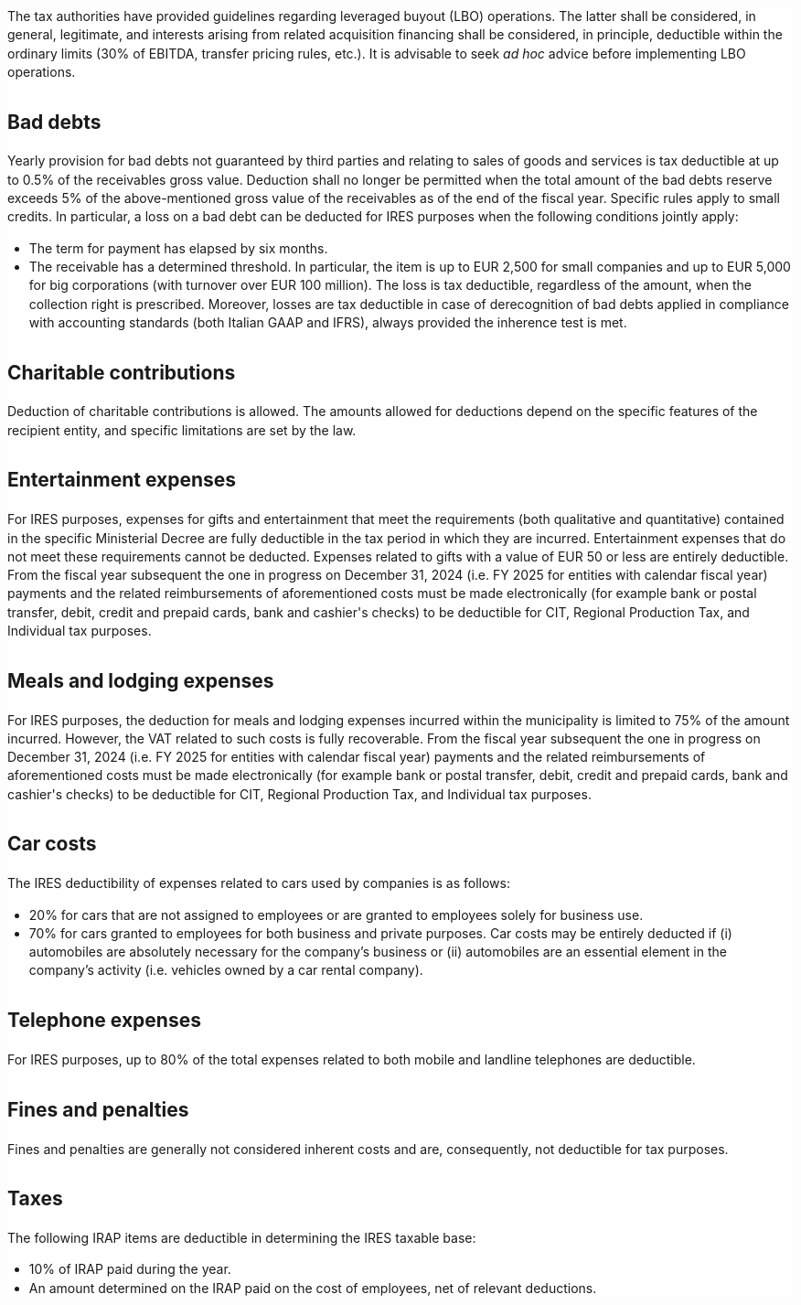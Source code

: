 The tax authorities have provided guidelines regarding leveraged buyout (LBO) operations. The latter shall be considered, in general, legitimate, and interests arising from related acquisition financing shall be considered, in principle, deductible within the ordinary limits (30% of EBITDA, transfer pricing rules, etc.). It is advisable to seek *ad hoc* advice before implementing LBO operations.
## Bad debts
Yearly provision for bad debts not guaranteed by third parties and relating to sales of goods and services is tax deductible at up to 0.5% of the receivables gross value. Deduction shall no longer be permitted when the total amount of the bad debts reserve exceeds 5% of the above-mentioned gross value of the receivables as of the end of the fiscal year.
Specific rules apply to small credits. In particular, a loss on a bad debt can be deducted for IRES purposes when the following conditions jointly apply:
* The term for payment has elapsed by six months.
* The receivable has a determined threshold. In particular, the item is up to EUR 2,500 for small companies and up to EUR 5,000 for big corporations (with turnover over EUR 100 million).
The loss is tax deductible, regardless of the amount, when the collection right is prescribed.
Moreover, losses are tax deductible in case of derecognition of bad debts applied in compliance with accounting standards (both Italian GAAP and IFRS), always provided the inherence test is met.
## Charitable contributions
Deduction of charitable contributions is allowed. The amounts allowed for deductions depend on the specific features of the recipient entity, and specific limitations are set by the law.
## Entertainment expenses
For IRES purposes, expenses for gifts and entertainment that meet the requirements (both qualitative and quantitative) contained in the specific Ministerial Decree are fully deductible in the tax period in which they are incurred. Entertainment expenses that do not meet these requirements cannot be deducted.
Expenses related to gifts with a value of EUR 50 or less are entirely deductible.
From the fiscal year subsequent the one in progress on December 31, 2024 (i.e. FY 2025 for entities with calendar fiscal year) payments and the related reimbursements of aforementioned costs must be made electronically (for example bank or postal transfer, debit, credit and prepaid cards, bank and cashier's checks) to be deductible for CIT, Regional Production Tax, and Individual tax purposes.
## Meals and lodging expenses
For IRES purposes, the deduction for meals and lodging expenses incurred within the municipality is limited to 75% of the amount incurred. However, the VAT related to such costs is fully recoverable.
From the fiscal year subsequent the one in progress on December 31, 2024 (i.e. FY 2025 for entities with calendar fiscal year) payments and the related reimbursements of aforementioned costs must be made electronically (for example bank or postal transfer, debit, credit and prepaid cards, bank and cashier's checks) to be deductible for CIT, Regional Production Tax, and Individual tax purposes.
## Car costs
The IRES deductibility of expenses related to cars used by companies is as follows:
* 20% for cars that are not assigned to employees or are granted to employees solely for business use.
* 70% for cars granted to employees for both business and private purposes.
Car costs may be entirely deducted if (i) automobiles are absolutely necessary for the company’s business or (ii) automobiles are an essential element in the company’s activity (i.e. vehicles owned by a car rental company).
## Telephone expenses
For IRES purposes, up to 80% of the total expenses related to both mobile and landline telephones are deductible.
## Fines and penalties
Fines and penalties are generally not considered inherent costs and are, consequently, not deductible for tax purposes.
## Taxes
The following IRAP items are deductible in determining the IRES taxable base:
* 10% of IRAP paid during the year.
* An amount determined on the IRAP paid on the cost of employees, net of relevant deductions.